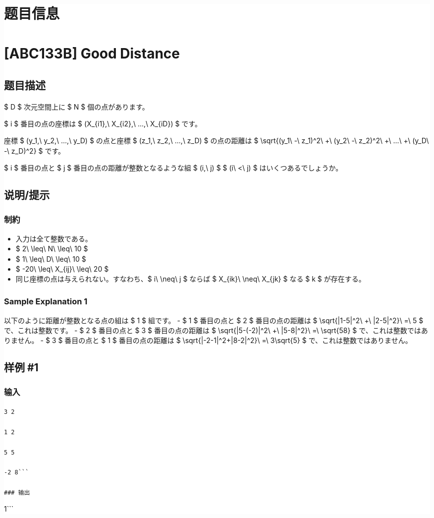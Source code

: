 # 题目信息

# [ABC133B] Good Distance

## 题目描述

[problemUrl]: https://atcoder.jp/contests/abc133/tasks/abc133_b

$ D $ 次元空間上に $ N $ 個の点があります。

$ i $ 番目の点の座標は $ (X_{i1},\ X_{i2},\ ...,\ X_{iD}) $ です。

座標 $ (y_1,\ y_2,\ ...,\ y_D) $ の点と座標 $ (z_1,\ z_2,\ ...,\ z_D) $ の点の距離は $ \sqrt{(y_1\ -\ z_1)^2\ +\ (y_2\ -\ z_2)^2\ +\ ...\ +\ (y_D\ -\ z_D)^2} $ です。

$ i $ 番目の点と $ j $ 番目の点の距離が整数となるような組 $ (i,\ j) $ $ (i\ <\ j) $ はいくつあるでしょうか。

## 说明/提示

### 制約

- 入力は全て整数である。
- $ 2\ \leq\ N\ \leq\ 10 $
- $ 1\ \leq\ D\ \leq\ 10 $
- $ -20\ \leq\ X_{ij}\ \leq\ 20 $
- 同じ座標の点は与えられない。すなわち、$ i\ \neq\ j $ ならば $ X_{ik}\ \neq\ X_{jk} $ なる $ k $ が存在する。

### Sample Explanation 1

以下のように距離が整数となる点の組は $ 1 $ 組です。 - $ 1 $ 番目の点と $ 2 $ 番目の点の距離は $ \sqrt{|1-5|^2\ +\ |2-5|^2}\ =\ 5 $ で、これは整数です。 - $ 2 $ 番目の点と $ 3 $ 番目の点の距離は $ \sqrt{|5-(-2)|^2\ +\ |5-8|^2}\ =\ \sqrt{58} $ で、これは整数ではありません。 - $ 3 $ 番目の点と $ 1 $ 番目の点の距離は $ \sqrt{|-2-1|^2+|8-2|^2}\ =\ 3\sqrt{5} $ で、これは整数ではありません。

## 样例 #1

### 输入

```
3 2

1 2

5 5

-2 8```

### 输出

```
1```
